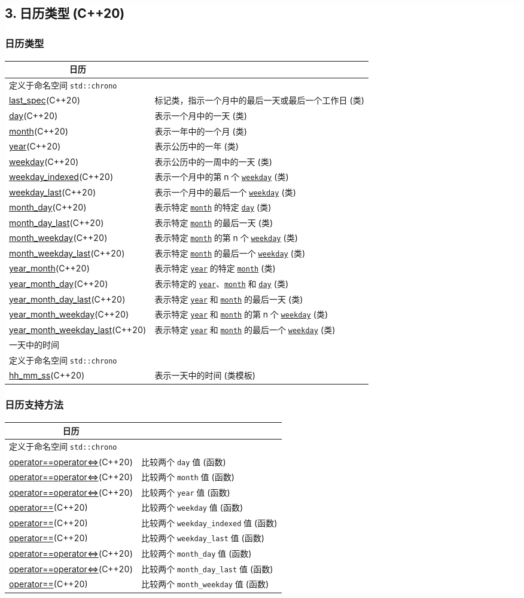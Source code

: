 ## 3. 日历类型 (C++20)

### 日历类型

| 日历                                                         |                                                              |
| ------------------------------------------------------------ | ------------------------------------------------------------ |
| 定义于命名空间 `std::chrono`                                 |                                                              |
| [ last_spec](https://cppreference.cn/w/cpp/chrono/last_spec)(C++20) | 标记类，指示一个月中的最后一天或最后一个工作日  (类)         |
| [ day](https://cppreference.cn/w/cpp/chrono/day)(C++20)      | 表示一个月中的一天  (类)                                     |
| [ month](https://cppreference.cn/w/cpp/chrono/month)(C++20)  | 表示一年中的一个月  (类)                                     |
| [ year](https://cppreference.cn/w/cpp/chrono/year)(C++20)    | 表示公历中的一年  (类)                                       |
| [ weekday](https://cppreference.cn/w/cpp/chrono/weekday)(C++20) | 表示公历中的一周中的一天  (类)                               |
| [ weekday_indexed](https://cppreference.cn/w/cpp/chrono/weekday_indexed)(C++20) | 表示一个月中的第 n 个 [`weekday`](https://cppreference.cn/w/cpp/chrono/weekday)  (类) |
| [ weekday_last](https://cppreference.cn/w/cpp/chrono/weekday_last)(C++20) | 表示一个月中的最后一个 [`weekday`](https://cppreference.cn/w/cpp/chrono/weekday)  (类) |
| [ month_day](https://cppreference.cn/w/cpp/chrono/month_day)(C++20) | 表示特定 [`month`](https://cppreference.cn/w/cpp/chrono/month) 的特定 [`day`](https://cppreference.cn/w/cpp/chrono/day)  (类) |
| [ month_day_last](https://cppreference.cn/w/cpp/chrono/month_day_last)(C++20) | 表示特定 [`month`](https://cppreference.cn/w/cpp/chrono/month) 的最后一天  (类) |
| [ month_weekday](https://cppreference.cn/w/cpp/chrono/month_weekday)(C++20) | 表示特定 [`month`](https://cppreference.cn/w/cpp/chrono/month) 的第 n 个 [`weekday`](https://cppreference.cn/w/cpp/chrono/weekday)  (类) |
| [ month_weekday_last](https://cppreference.cn/w/cpp/chrono/month_weekday_last)(C++20) | 表示特定 [`month`](https://cppreference.cn/w/cpp/chrono/month) 的最后一个 [`weekday`](https://cppreference.cn/w/cpp/chrono/weekday)  (类) |
| [ year_month](https://cppreference.cn/w/cpp/chrono/year_month)(C++20) | 表示特定 [`year`](https://cppreference.cn/w/cpp/chrono/year) 的特定 [`month`](https://cppreference.cn/w/cpp/chrono/month)  (类) |
| [ year_month_day](https://cppreference.cn/w/cpp/chrono/year_month_day)(C++20) | 表示特定的 [`year`](https://cppreference.cn/w/cpp/chrono/year)、[`month`](https://cppreference.cn/w/cpp/chrono/month) 和 [`day`](https://cppreference.cn/w/cpp/chrono/day)  (类) |
| [ year_month_day_last](https://cppreference.cn/w/cpp/chrono/year_month_day_last)(C++20) | 表示特定 [`year`](https://cppreference.cn/w/cpp/chrono/year) 和 [`month`](https://cppreference.cn/w/cpp/chrono/month) 的最后一天  (类) |
| [ year_month_weekday](https://cppreference.cn/w/cpp/chrono/year_month_weekday)(C++20) | 表示特定 [`year`](https://cppreference.cn/w/cpp/chrono/year) 和 [`month`](https://cppreference.cn/w/cpp/chrono/month) 的第 n 个 [`weekday`](https://cppreference.cn/w/cpp/chrono/weekday)  (类) |
| [ year_month_weekday_last](https://cppreference.cn/w/cpp/chrono/year_month_weekday_last)(C++20) | 表示特定 [`year`](https://cppreference.cn/w/cpp/chrono/year) 和 [`month`](https://cppreference.cn/w/cpp/chrono/month) 的最后一个 [`weekday`](https://cppreference.cn/w/cpp/chrono/weekday)  (类) |
| 一天中的时间                                                 |                                                              |
| 定义于命名空间 `std::chrono`                                 |                                                              |
| [ hh_mm_ss](https://cppreference.cn/w/cpp/chrono/hh_mm_ss)(C++20) | 表示一天中的时间  (类模板)                                   |

### 日历支持方法

| 日历                                                         |                                                              |
| ------------------------------------------------------------ | ------------------------------------------------------------ |
| 定义于命名空间 `std::chrono`                                 |                                                              |
| [ operator==operator<=>](https://cppreference.cn/w/cpp/chrono/day/operator_cmp)(C++20) | 比较两个 `day` 值  (函数)                                    |
| [ operator==operator<=>](https://cppreference.cn/w/cpp/chrono/month/operator_cmp)(C++20) | 比较两个 `month` 值  (函数)                                  |
| [ operator==operator<=>](https://cppreference.cn/w/cpp/chrono/year/operator_cmp)(C++20) | 比较两个 `year` 值  (函数)                                   |
| [ operator==](https://cppreference.cn/w/cpp/chrono/weekday/operator_cmp)(C++20) | 比较两个 `weekday` 值  (函数)                                |
| [ operator==](https://cppreference.cn/w/cpp/chrono/weekday_indexed/operator_cmp)(C++20) | 比较两个 `weekday_indexed` 值  (函数)                        |
| [ operator==](https://cppreference.cn/w/cpp/chrono/weekday_last/operator_cmp)(C++20) | 比较两个 `weekday_last` 值  (函数)                           |
| [ operator==operator<=>](https://cppreference.cn/w/cpp/chrono/month_day/operator_cmp)(C++20) | 比较两个 `month_day` 值  (函数)                              |
| [ operator==operator<=>](https://cppreference.cn/w/cpp/chrono/month_day_last/operator_cmp)(C++20) | 比较两个 `month_day_last` 值  (函数)                         |
| [ operator==](https://cppreference.cn/w/cpp/chrono/month_weekday/operator_cmp)(C++20) | 比较两个 `month_weekday` 值  (函数)                          |